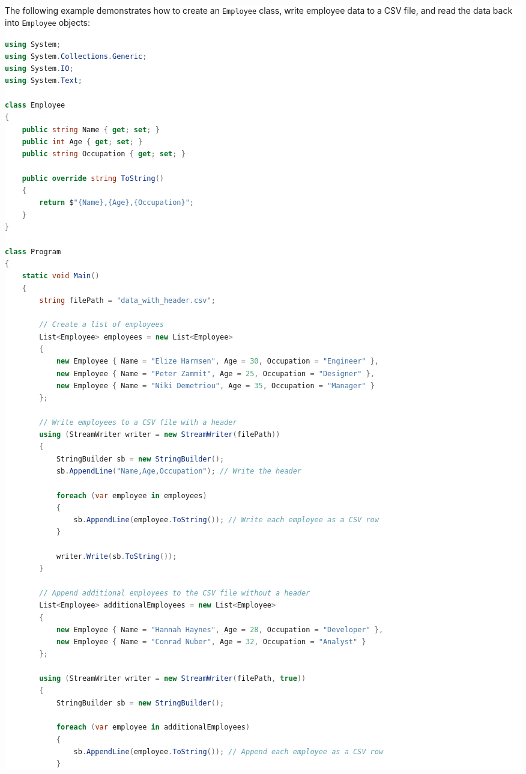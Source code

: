 The following example demonstrates how to create an `Employee` class, write employee data to a CSV file, and read the data back into `Employee` objects:

```csharp
using System;
using System.Collections.Generic;
using System.IO;
using System.Text;

class Employee
{
    public string Name { get; set; }
    public int Age { get; set; }
    public string Occupation { get; set; }

    public override string ToString()
    {
        return $"{Name},{Age},{Occupation}";
    }
}

class Program
{
    static void Main()
    {
        string filePath = "data_with_header.csv";

        // Create a list of employees
        List<Employee> employees = new List<Employee>
        {
            new Employee { Name = "Elize Harmsen", Age = 30, Occupation = "Engineer" },
            new Employee { Name = "Peter Zammit", Age = 25, Occupation = "Designer" },
            new Employee { Name = "Niki Demetriou", Age = 35, Occupation = "Manager" }
        };

        // Write employees to a CSV file with a header
        using (StreamWriter writer = new StreamWriter(filePath))
        {
            StringBuilder sb = new StringBuilder();
            sb.AppendLine("Name,Age,Occupation"); // Write the header

            foreach (var employee in employees)
            {
                sb.AppendLine(employee.ToString()); // Write each employee as a CSV row
            }

            writer.Write(sb.ToString());
        }

        // Append additional employees to the CSV file without a header
        List<Employee> additionalEmployees = new List<Employee>
        {
            new Employee { Name = "Hannah Haynes", Age = 28, Occupation = "Developer" },
            new Employee { Name = "Conrad Nuber", Age = 32, Occupation = "Analyst" }
        };

        using (StreamWriter writer = new StreamWriter(filePath, true))
        {
            StringBuilder sb = new StringBuilder();

            foreach (var employee in additionalEmployees)
            {
                sb.AppendLine(employee.ToString()); // Append each employee as a CSV row
            }
```